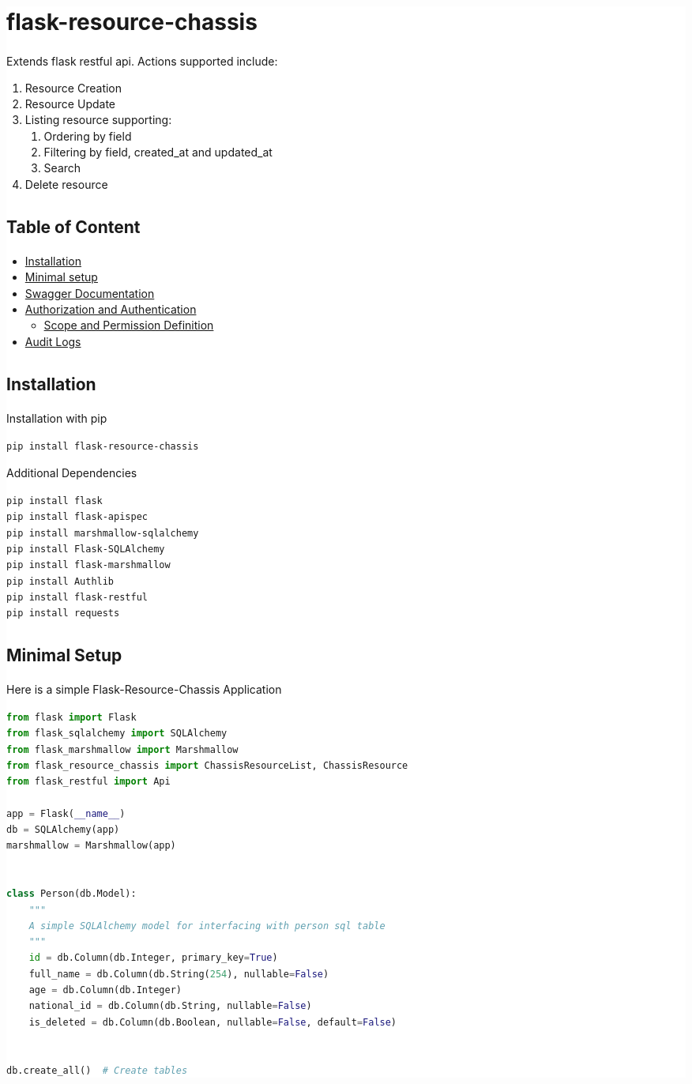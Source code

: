# flask-resource-chassis
Extends flask restful api. Actions supported include:
1. Resource Creation
1. Resource Update
1. Listing resource supporting:
    1. Ordering by field
    1. Filtering by field, created_at  and updated_at
    1. Search
1. Delete resource

## Table of Content
- [Installation](#installation)
- [Minimal setup](#minimal-setup)
- [Swagger Documentation](#swagger-documentation)
- [Authorization and Authentication](#authorization-and-authentication)
    - [Scope and Permission Definition](#scopes-and-permission-definition)
- [Audit Logs](#audit-logs)

## Installation
Installation with pip
```shell script 
pip install flask-resource-chassis
```
Additional Dependencies
```shell script
pip install flask
pip install flask-apispec
pip install marshmallow-sqlalchemy
pip install Flask-SQLAlchemy
pip install flask-marshmallow
pip install Authlib
pip install flask-restful
pip install requests
```

## Minimal Setup
Here is a simple Flask-Resource-Chassis Application
```python
from flask import Flask
from flask_sqlalchemy import SQLAlchemy
from flask_marshmallow import Marshmallow
from flask_resource_chassis import ChassisResourceList, ChassisResource
from flask_restful import Api

app = Flask(__name__)
db = SQLAlchemy(app)
marshmallow = Marshmallow(app)


class Person(db.Model):
    """
    A simple SQLAlchemy model for interfacing with person sql table
    """
    id = db.Column(db.Integer, primary_key=True)
    full_name = db.Column(db.String(254), nullable=False)
    age = db.Column(db.Integer)
    national_id = db.Column(db.String, nullable=False)
    is_deleted = db.Column(db.Boolean, nullable=False, default=False)


db.create_all()  # Create tables
```
